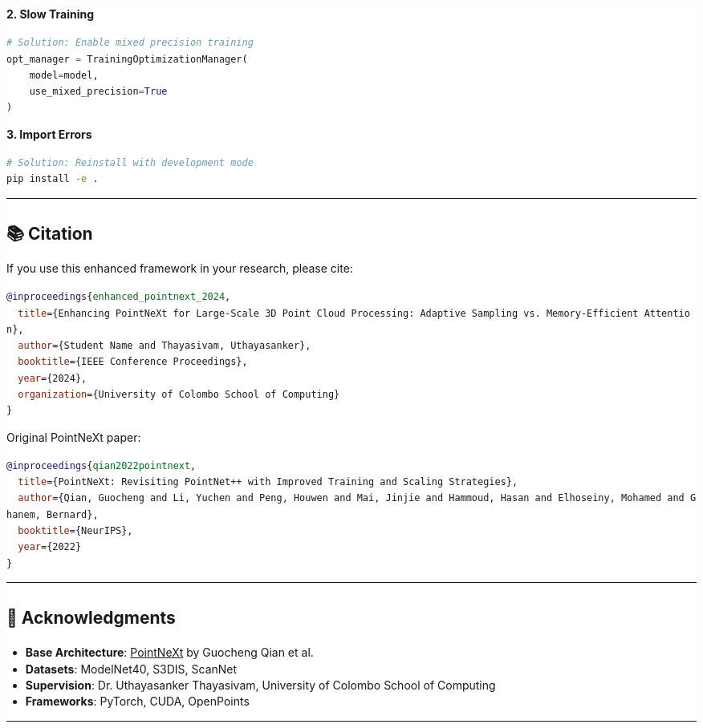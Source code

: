 **2. Slow Training**
```python
# Solution: Enable mixed precision training
opt_manager = TrainingOptimizationManager(
    model=model,
    use_mixed_precision=True
)
```

**3. Import Errors**
```bash
# Solution: Reinstall with development mode
pip install -e .
```

---

## 📚 Citation

If you use this enhanced framework in your research, please cite:

```bibtex
@inproceedings{enhanced_pointnext_2024,
  title={Enhancing PointNeXt for Large-Scale 3D Point Cloud Processing: Adaptive Sampling vs. Memory-Efficient Attention},
  author={Student Name and Thayasivam, Uthayasanker},
  booktitle={IEEE Conference Proceedings},
  year={2024},
  organization={University of Colombo School of Computing}
}
```

Original PointNeXt paper:
```bibtex
@inproceedings{qian2022pointnext,
  title={PointNeXt: Revisiting PointNet++ with Improved Training and Scaling Strategies},
  author={Qian, Guocheng and Li, Yuchen and Peng, Houwen and Mai, Jinjie and Hammoud, Hasan and Elhoseiny, Mohamed and Ghanem, Bernard},
  booktitle={NeurIPS},
  year={2022}
}
```

---

## 🙏 Acknowledgments

- **Base Architecture**: [PointNeXt](https://github.com/guochengqian/PointNeXt) by Guocheng Qian et al.
- **Datasets**: ModelNet40, S3DIS, ScanNet
- **Supervision**: Dr. Uthayasanker Thayasivam, University of Colombo School of Computing
- **Frameworks**: PyTorch, CUDA, OpenPoints

---
